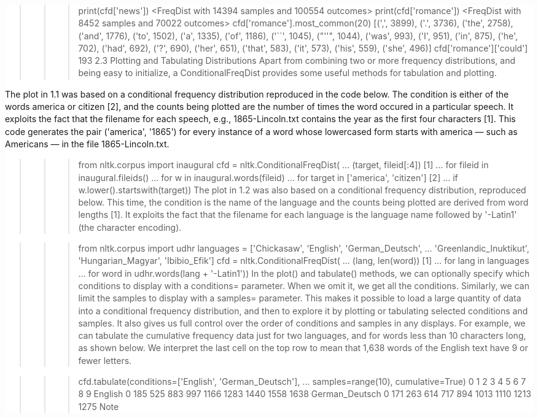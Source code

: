  	
>>> print(cfd['news'])
<FreqDist with 14394 samples and 100554 outcomes>
>>> print(cfd['romance'])
<FreqDist with 8452 samples and 70022 outcomes>
>>> cfd['romance'].most_common(20)
[(',', 3899), ('.', 3736), ('the', 2758), ('and', 1776), ('to', 1502),
('a', 1335), ('of', 1186), ('``', 1045), ("''", 1044), ('was', 993),
('I', 951), ('in', 875), ('he', 702), ('had', 692), ('?', 690),
('her', 651), ('that', 583), ('it', 573), ('his', 559), ('she', 496)]
>>> cfd['romance']['could']
193
2.3   Plotting and Tabulating Distributions
Apart from combining two or more frequency distributions, and being easy to initialize, a ConditionalFreqDist provides some useful methods for tabulation and plotting.

The plot in 1.1 was based on a conditional frequency distribution reproduced in the code below. The condition is either of the words america or citizen [2], and the counts being plotted are the number of times the word occured in a particular speech. It exploits the fact that the filename for each speech, e.g., 1865-Lincoln.txt contains the year as the first four characters [1]. This code generates the pair ('america', '1865') for every instance of a word whose lowercased form starts with america — such as Americans — in the file 1865-Lincoln.txt.

 	
>>> from nltk.corpus import inaugural
>>> cfd = nltk.ConditionalFreqDist(
...           (target, fileid[:4]) [1]
...           for fileid in inaugural.fileids()
...           for w in inaugural.words(fileid)
...           for target in ['america', 'citizen'] [2]
...           if w.lower().startswith(target))
The plot in 1.2 was also based on a conditional frequency distribution, reproduced below. This time, the condition is the name of the language and the counts being plotted are derived from word lengths [1]. It exploits the fact that the filename for each language is the language name followed by '-Latin1' (the character encoding).

 	
>>> from nltk.corpus import udhr
>>> languages = ['Chickasaw', 'English', 'German_Deutsch',
...     'Greenlandic_Inuktikut', 'Hungarian_Magyar', 'Ibibio_Efik']
>>> cfd = nltk.ConditionalFreqDist(
...           (lang, len(word)) [1]
...           for lang in languages
...           for word in udhr.words(lang + '-Latin1'))
In the plot() and tabulate() methods, we can optionally specify which conditions to display with a conditions= parameter. When we omit it, we get all the conditions. Similarly, we can limit the samples to display with a samples= parameter. This makes it possible to load a large quantity of data into a conditional frequency distribution, and then to explore it by plotting or tabulating selected conditions and samples. It also gives us full control over the order of conditions and samples in any displays. For example, we can tabulate the cumulative frequency data just for two languages, and for words less than 10 characters long, as shown below. We interpret the last cell on the top row to mean that 1,638 words of the English text have 9 or fewer letters.

 	
>>> cfd.tabulate(conditions=['English', 'German_Deutsch'],
...              samples=range(10), cumulative=True)
                  0    1    2    3    4    5    6    7    8    9
       English    0  185  525  883  997 1166 1283 1440 1558 1638
German_Deutsch    0  171  263  614  717  894 1013 1110 1213 1275
Note
